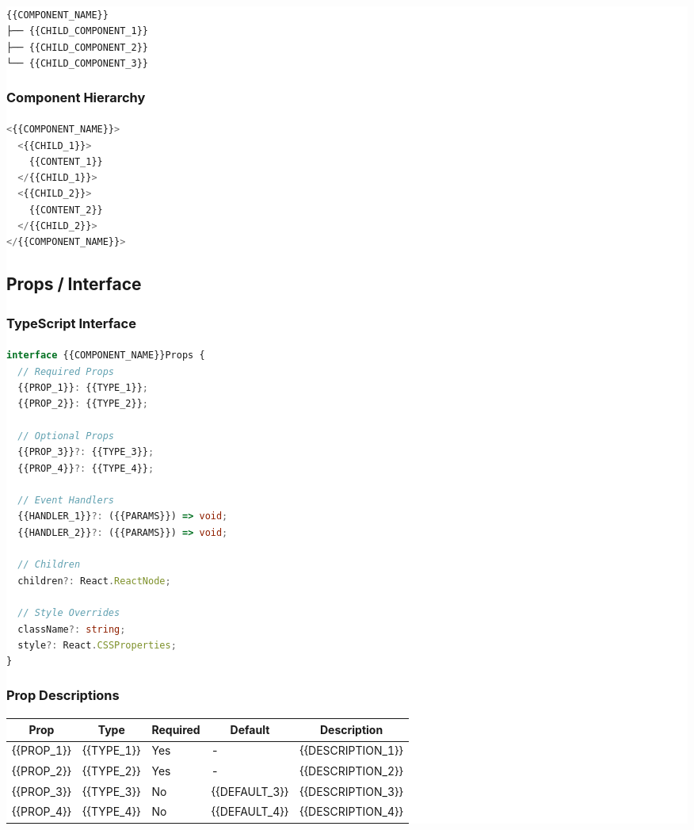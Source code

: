 ```
{{COMPONENT_NAME}}
├── {{CHILD_COMPONENT_1}}
├── {{CHILD_COMPONENT_2}}
└── {{CHILD_COMPONENT_3}}
```

### Component Hierarchy

```jsx
<{{COMPONENT_NAME}}>
  <{{CHILD_1}}>
    {{CONTENT_1}}
  </{{CHILD_1}}>
  <{{CHILD_2}}>
    {{CONTENT_2}}
  </{{CHILD_2}}>
</{{COMPONENT_NAME}}>
```

## Props / Interface

### TypeScript Interface

```typescript
interface {{COMPONENT_NAME}}Props {
  // Required Props
  {{PROP_1}}: {{TYPE_1}};
  {{PROP_2}}: {{TYPE_2}};

  // Optional Props
  {{PROP_3}}?: {{TYPE_3}};
  {{PROP_4}}?: {{TYPE_4}};

  // Event Handlers
  {{HANDLER_1}}?: ({{PARAMS}}) => void;
  {{HANDLER_2}}?: ({{PARAMS}}) => void;

  // Children
  children?: React.ReactNode;

  // Style Overrides
  className?: string;
  style?: React.CSSProperties;
}
```

### Prop Descriptions

| Prop | Type | Required | Default | Description |
|------|------|----------|---------|-------------|
| {{PROP_1}} | {{TYPE_1}} | Yes | - | {{DESCRIPTION_1}} |
| {{PROP_2}} | {{TYPE_2}} | Yes | - | {{DESCRIPTION_2}} |
| {{PROP_3}} | {{TYPE_3}} | No | {{DEFAULT_3}} | {{DESCRIPTION_3}} |
| {{PROP_4}} | {{TYPE_4}} | No | {{DEFAULT_4}} | {{DESCRIPTION_4}} |
